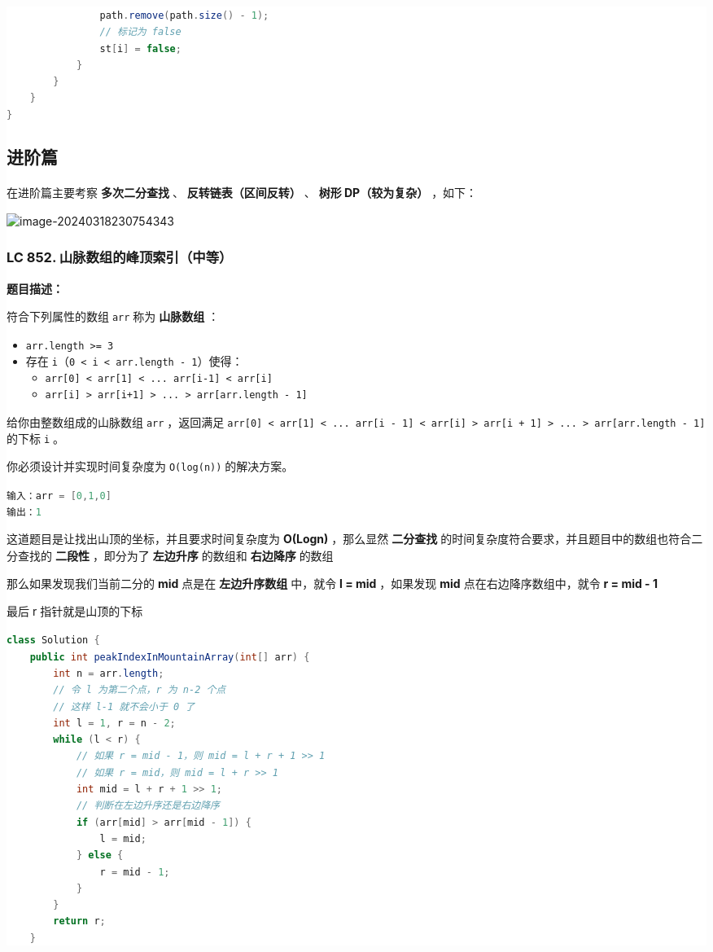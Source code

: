 ```java
                path.remove(path.size() - 1);
                // 标记为 false
                st[i] = false;
            }
        }
    }
}
```





## 进阶篇

在进阶篇主要考察 **多次二分查找** 、 **反转链表（区间反转）** 、 **树形 DP（较为复杂）** ，如下：

![image-20240318230754343](https://11laile-note-img.oss-cn-beijing.aliyuncs.com/image-20240318230754343.png)

### LC 852. 山脉数组的峰顶索引（中等）

**题目描述：**

符合下列属性的数组 `arr` 称为 **山脉数组** ：

- `arr.length >= 3`
- 存在 `i`（`0 < i < arr.length - 1`）使得：
  - `arr[0] < arr[1] < ... arr[i-1] < arr[i] `
  - `arr[i] > arr[i+1] > ... > arr[arr.length - 1]`

给你由整数组成的山脉数组 `arr` ，返回满足 `arr[0] < arr[1] < ... arr[i - 1] < arr[i] > arr[i + 1] > ... > arr[arr.length - 1]` 的下标 `i` 。

你必须设计并实现时间复杂度为 `O(log(n))` 的解决方案。

```java
输入：arr = [0,1,0]
输出：1
```





这道题目是让找出山顶的坐标，并且要求时间复杂度为 **O(Logn)** ，那么显然 **二分查找** 的时间复杂度符合要求，并且题目中的数组也符合二分查找的 **二段性** ，即分为了 **左边升序** 的数组和 **右边降序** 的数组

那么如果发现我们当前二分的 **mid** 点是在 **左边升序数组** 中，就令 **l = mid** ，如果发现 **mid** 点在右边降序数组中，就令 **r = mid - 1**

最后 r 指针就是山顶的下标

```java
class Solution {
    public int peakIndexInMountainArray(int[] arr) {
        int n = arr.length;
        // 令 l 为第二个点，r 为 n-2 个点
        // 这样 l-1 就不会小于 0 了
        int l = 1, r = n - 2;
        while (l < r) {
            // 如果 r = mid - 1，则 mid = l + r + 1 >> 1
            // 如果 r = mid，则 mid = l + r >> 1
            int mid = l + r + 1 >> 1;
            // 判断在左边升序还是右边降序
            if (arr[mid] > arr[mid - 1]) {
                l = mid;
            } else {
                r = mid - 1;
            }
        }
        return r;
    }
```